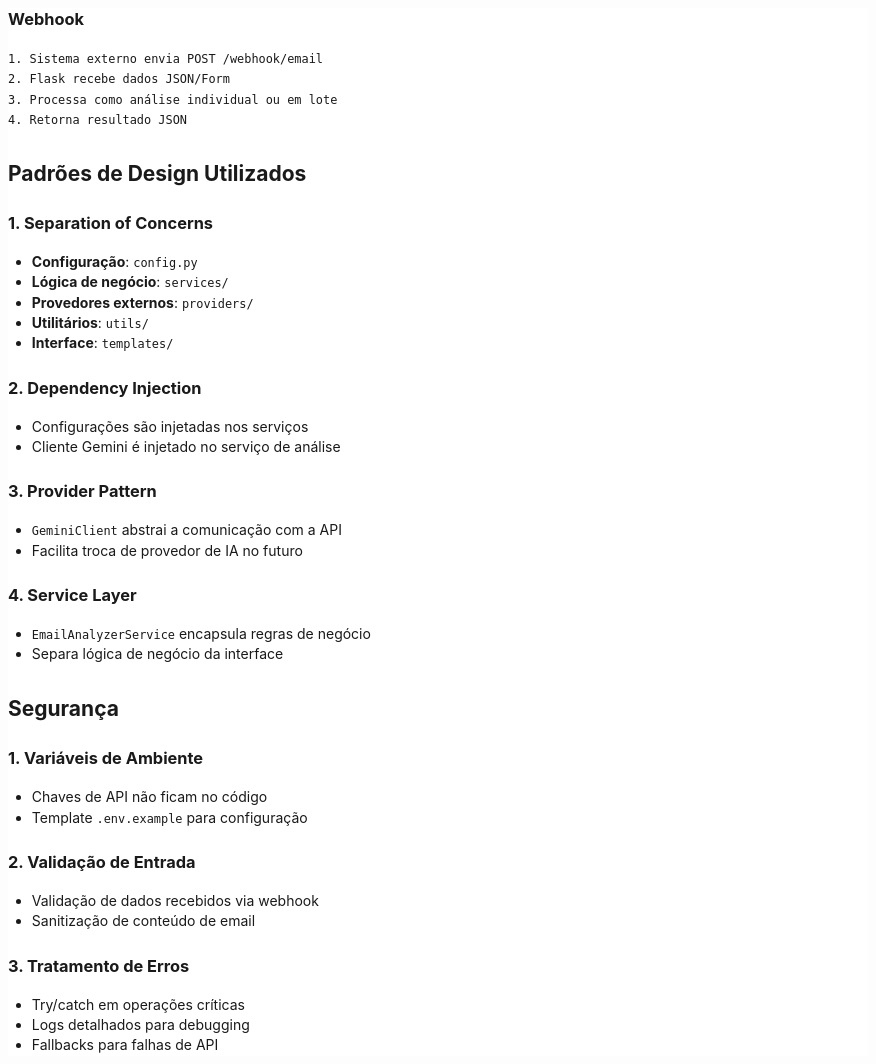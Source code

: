 ### Webhook

```
1. Sistema externo envia POST /webhook/email
2. Flask recebe dados JSON/Form
3. Processa como análise individual ou em lote
4. Retorna resultado JSON
```

##  Padrões de Design Utilizados

### 1. **Separation of Concerns**

- **Configuração**: `config.py`
- **Lógica de negócio**: `services/`
- **Provedores externos**: `providers/`
- **Utilitários**: `utils/`
- **Interface**: `templates/`

### 2. **Dependency Injection**

- Configurações são injetadas nos serviços
- Cliente Gemini é injetado no serviço de análise

### 3. **Provider Pattern**

- `GeminiClient` abstrai a comunicação com a API
- Facilita troca de provedor de IA no futuro

### 4. **Service Layer**

- `EmailAnalyzerService` encapsula regras de negócio
- Separa lógica de negócio da interface

##  Segurança

### 1. **Variáveis de Ambiente**

- Chaves de API não ficam no código
- Template `.env.example` para configuração

### 2. **Validação de Entrada**

- Validação de dados recebidos via webhook
- Sanitização de conteúdo de email

### 3. **Tratamento de Erros**

- Try/catch em operações críticas
- Logs detalhados para debugging
- Fallbacks para falhas de API
